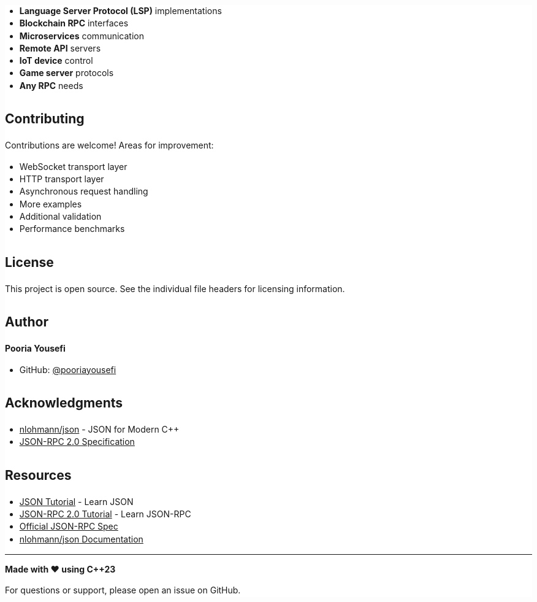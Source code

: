 - **Language Server Protocol (LSP)** implementations
- **Blockchain RPC** interfaces
- **Microservices** communication
- **Remote API** servers
- **IoT device** control
- **Game server** protocols
- **Any RPC** needs

## Contributing

Contributions are welcome! Areas for improvement:

- WebSocket transport layer
- HTTP transport layer
- Asynchronous request handling
- More examples
- Additional validation
- Performance benchmarks

## License

This project is open source. See the individual file headers for licensing information.

## Author

**Pooria Yousefi**

- GitHub: [@pooriayousefi](https://github.com/pooriayousefi)

## Acknowledgments

- [nlohmann/json](https://github.com/nlohmann/json) - JSON for Modern C++
- [JSON-RPC 2.0 Specification](https://www.jsonrpc.org/specification)

## Resources

- [JSON Tutorial](JSON.md) - Learn JSON
- [JSON-RPC 2.0 Tutorial](JSONRPC2.md) - Learn JSON-RPC
- [Official JSON-RPC Spec](https://www.jsonrpc.org/specification)
- [nlohmann/json Documentation](https://json.nlohmann.me/)

---

**Made with ❤️ using C++23**

For questions or support, please open an issue on GitHub.
